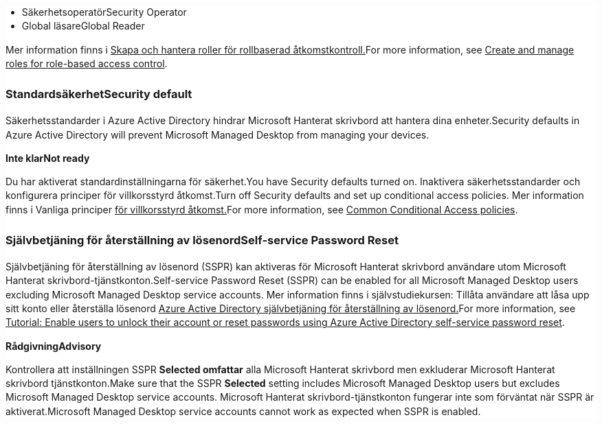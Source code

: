 - <span data-ttu-id="54e8c-322">Säkerhetsoperatör</span><span class="sxs-lookup"><span data-stu-id="54e8c-322">Security Operator</span></span>
- <span data-ttu-id="54e8c-323">Global läsare</span><span class="sxs-lookup"><span data-stu-id="54e8c-323">Global Reader</span></span>

<span data-ttu-id="54e8c-324">Mer information finns i [Skapa och hantera roller för rollbaserad åtkomstkontroll.](/windows/security/threat-protection/microsoft-defender-atp/user-roles)</span><span class="sxs-lookup"><span data-stu-id="54e8c-324">For more information, see [Create and manage roles for role-based access control](/windows/security/threat-protection/microsoft-defender-atp/user-roles).</span></span>


### <a name="security-default"></a><span data-ttu-id="54e8c-325">Standardsäkerhet</span><span class="sxs-lookup"><span data-stu-id="54e8c-325">Security default</span></span>

<span data-ttu-id="54e8c-326">Säkerhetsstandarder i Azure Active Directory hindrar Microsoft Hanterat skrivbord att hantera dina enheter.</span><span class="sxs-lookup"><span data-stu-id="54e8c-326">Security defaults in Azure Active Directory will prevent Microsoft Managed Desktop from managing your devices.</span></span>

<span data-ttu-id="54e8c-327">**Inte klar**</span><span class="sxs-lookup"><span data-stu-id="54e8c-327">**Not ready**</span></span>

<span data-ttu-id="54e8c-328">Du har aktiverat standardinställningarna för säkerhet.</span><span class="sxs-lookup"><span data-stu-id="54e8c-328">You have Security defaults turned on.</span></span> <span data-ttu-id="54e8c-329">Inaktivera säkerhetsstandarder och konfigurera principer för villkorsstyrd åtkomst.</span><span class="sxs-lookup"><span data-stu-id="54e8c-329">Turn off Security defaults and set up conditional access policies.</span></span> <span data-ttu-id="54e8c-330">Mer information finns i Vanliga principer [för villkorsstyrd åtkomst.](/azure/active-directory/conditional-access/concept-conditional-access-policy-common)</span><span class="sxs-lookup"><span data-stu-id="54e8c-330">For more information, see [Common Conditional Access policies](/azure/active-directory/conditional-access/concept-conditional-access-policy-common).</span></span>

### <a name="self-service-password-reset"></a><span data-ttu-id="54e8c-331">Självbetjäning för återställning av lösenord</span><span class="sxs-lookup"><span data-stu-id="54e8c-331">Self-service Password Reset</span></span>

<span data-ttu-id="54e8c-332">Självbetjäning för återställning av lösenord (SSPR) kan aktiveras för Microsoft Hanterat skrivbord användare utom Microsoft Hanterat skrivbord-tjänstkonton.</span><span class="sxs-lookup"><span data-stu-id="54e8c-332">Self-service Password Reset (SSPR) can be enabled for all Microsoft Managed Desktop users excluding Microsoft Managed Desktop service accounts.</span></span> <span data-ttu-id="54e8c-333">Mer information finns i självstudiekursen: Tillåta användare att låsa upp sitt konto eller återställa lösenord [Azure Active Directory självbetjäning för återställning av lösenord.](/azure/active-directory/authentication/tutorial-enable-sspr)</span><span class="sxs-lookup"><span data-stu-id="54e8c-333">For more information, see [Tutorial: Enable users to unlock their account or reset passwords using Azure Active Directory self-service password reset](/azure/active-directory/authentication/tutorial-enable-sspr).</span></span>

<span data-ttu-id="54e8c-334">**Rådgivning**</span><span class="sxs-lookup"><span data-stu-id="54e8c-334">**Advisory**</span></span>

<span data-ttu-id="54e8c-335">Kontrollera att inställningen SSPR **Selected omfattar** alla Microsoft Hanterat skrivbord men exkluderar Microsoft Hanterat skrivbord tjänstkonton.</span><span class="sxs-lookup"><span data-stu-id="54e8c-335">Make sure that the SSPR **Selected** setting includes Microsoft Managed Desktop users but excludes Microsoft Managed Desktop service accounts.</span></span> <span data-ttu-id="54e8c-336">Microsoft Hanterat skrivbord-tjänstkonton fungerar inte som förväntat när SSPR är aktiverat.</span><span class="sxs-lookup"><span data-stu-id="54e8c-336">Microsoft Managed Desktop service accounts cannot work as expected when SSPR is enabled.</span></span>  
